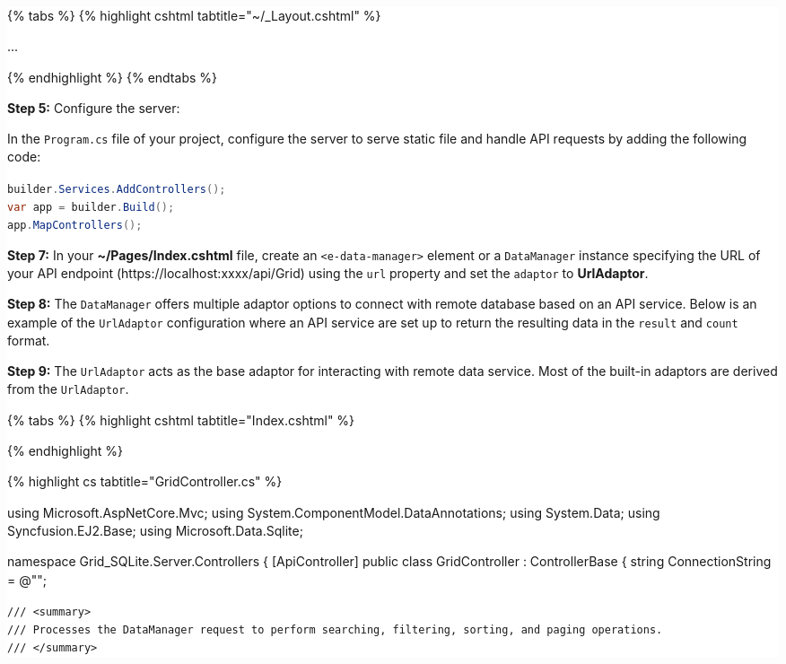 {% tabs %}
{% highlight cshtml tabtitle="~/_Layout.cshtml" %}

<body>
    ...
    <!-- Syncfusion ASP.NET Core Script Manager -->
    <ejs-scripts></ejs-scripts>
</body>

{% endhighlight %}
{% endtabs %}

**Step 5:** Configure the server:

In the `Program.cs` file of your project, configure the server to serve static file and handle API requests by adding the following code:

```cs
builder.Services.AddControllers();
var app = builder.Build();
app.MapControllers();
```

**Step 7:** In your **~/Pages/Index.cshtml** file, create an `<e-data-manager>` element or a `DataManager` instance specifying the URL of your API endpoint (https://localhost:xxxx/api/Grid) using the `url` property and set the `adaptor` to **UrlAdaptor**.

**Step 8:** The `DataManager` offers multiple adaptor options to connect with remote database based on an API service. Below is an example of the `UrlAdaptor` configuration where an API service are set up to return the resulting data in the `result` and `count` format.

**Step 9:** The `UrlAdaptor` acts as the base adaptor for interacting with remote data service. Most of the built-in adaptors are derived from the `UrlAdaptor`.

{% tabs %}
{% highlight cshtml tabtitle="Index.cshtml" %}

<ejs-grid id="Grid" height="348px">
  <e-data-manager url="https://localhost:xxxx/api/Grid" adaptor="UrlAdaptor"></e-data-manager>
  <e-grid-columns>
    <e-grid-column field='OrderID' headerText='Order ID' width='120' textAlign='Right'></e-grid-column>
    <e-grid-column field='CustomerID' headerText='Customer ID' width='160'></e-grid-column>
    <e-grid-column field='EmployeeID' headerText='Employee ID' width='160' textAlign='Right'></e-grid-column>
    <e-grid-column field='Freight' headerText='Freight' format="C2" width='160' textAlign='Right'></e-grid-column>
    <e-grid-column field='ShipCity' headerText='Ship City' width='150'></e-grid-column>
  </e-grid-columns>
</ejs-grid>

{% endhighlight %}

{% highlight cs tabtitle="GridController.cs" %}

using Microsoft.AspNetCore.Mvc;
using System.ComponentModel.DataAnnotations;
using System.Data;
using Syncfusion.EJ2.Base;
using Microsoft.Data.Sqlite;

namespace Grid_SQLite.Server.Controllers
{
  [ApiController]
  public class GridController : ControllerBase
  {
    string ConnectionString = @"<Enter a valid connection string>";

    /// <summary>
    /// Processes the DataManager request to perform searching, filtering, sorting, and paging operations.
    /// </summary>